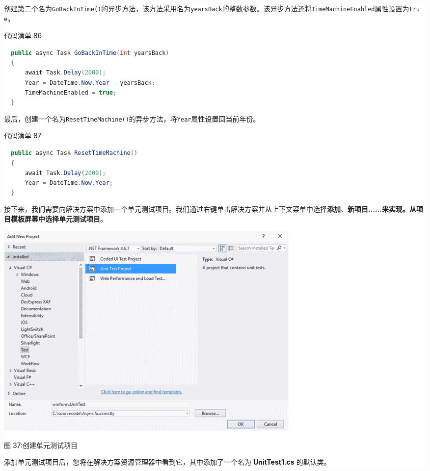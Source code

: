 创建第二个名为`GoBackInTime()`的异步方法，该方法采用名为`yearsBack`的整数参数。该异步方法还将`TimeMachineEnabled`属性设置为`true`。

代码清单 86

```cs
  public async Task GoBackInTime(int yearsBack)
  {
      await Task.Delay(2000);
      Year = DateTime.Now.Year - yearsBack;
      TimeMachineEnabled = true;
  }

```

最后，创建一个名为`ResetTimeMachine()`的异步方法，将`Year`属性设置回当前年份。

代码清单 87

```cs
  public async Task ResetTimeMachine()
  {
      await Task.Delay(2000);
      Year = DateTime.Now.Year;
  }

```

接下来，我们需要向解决方案中添加一个单元测试项目。我们通过右键单击解决方案并从上下文菜单中选择**添加**、**新项目……**来实现。从项目模板屏幕中选择**单元测试项目**。

![](img/image041.png)

图 37:创建单元测试项目

添加单元测试项目后，您将在解决方案资源管理器中看到它，其中添加了一个名为 **UnitTest1.cs** 的默认类。

